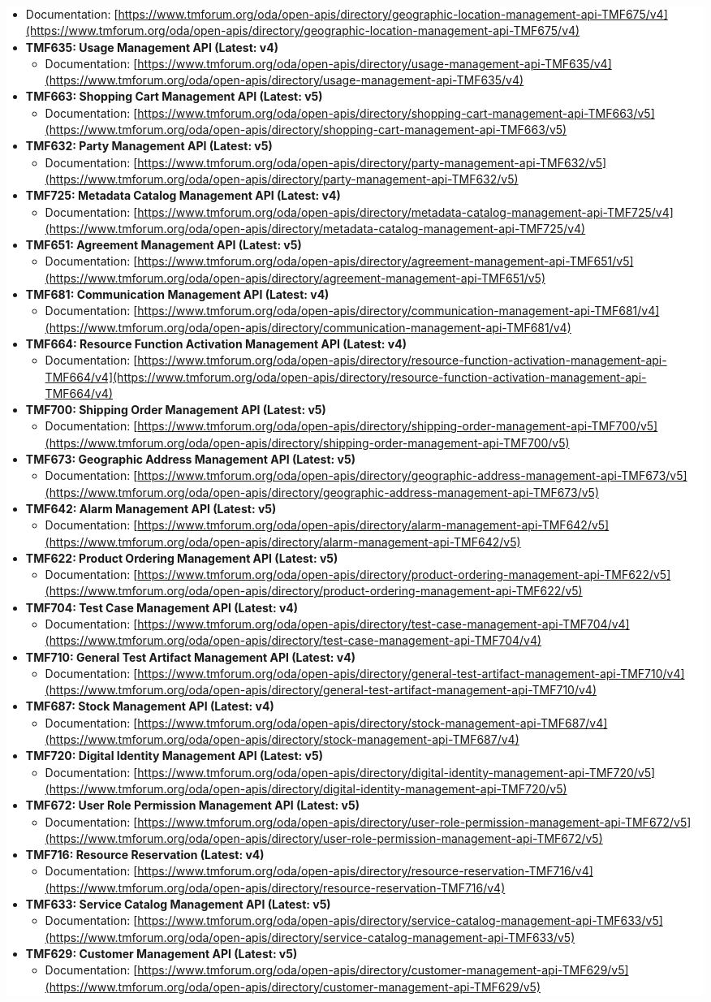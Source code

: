   - Documentation: [https://www.tmforum.org/oda/open-apis/directory/geographic-location-management-api-TMF675/v4](https://www.tmforum.org/oda/open-apis/directory/geographic-location-management-api-TMF675/v4)
- **TMF635: Usage Management API (Latest: v4)**
  - Documentation: [https://www.tmforum.org/oda/open-apis/directory/usage-management-api-TMF635/v4](https://www.tmforum.org/oda/open-apis/directory/usage-management-api-TMF635/v4)
- **TMF663: Shopping Cart Management API (Latest: v5)**
  - Documentation: [https://www.tmforum.org/oda/open-apis/directory/shopping-cart-management-api-TMF663/v5](https://www.tmforum.org/oda/open-apis/directory/shopping-cart-management-api-TMF663/v5)
- **TMF632: Party Management API (Latest: v5)**
  - Documentation: [https://www.tmforum.org/oda/open-apis/directory/party-management-api-TMF632/v5](https://www.tmforum.org/oda/open-apis/directory/party-management-api-TMF632/v5)
- **TMF725: Metadata Catalog Management API (Latest: v4)**
  - Documentation: [https://www.tmforum.org/oda/open-apis/directory/metadata-catalog-management-api-TMF725/v4](https://www.tmforum.org/oda/open-apis/directory/metadata-catalog-management-api-TMF725/v4)
- **TMF651: Agreement Management API (Latest: v5)**
  - Documentation: [https://www.tmforum.org/oda/open-apis/directory/agreement-management-api-TMF651/v5](https://www.tmforum.org/oda/open-apis/directory/agreement-management-api-TMF651/v5)
- **TMF681: Communication Management API (Latest: v4)**
  - Documentation: [https://www.tmforum.org/oda/open-apis/directory/communication-management-api-TMF681/v4](https://www.tmforum.org/oda/open-apis/directory/communication-management-api-TMF681/v4)
- **TMF664: Resource Function Activation Management API (Latest: v4)**
  - Documentation: [https://www.tmforum.org/oda/open-apis/directory/resource-function-activation-management-api-TMF664/v4](https://www.tmforum.org/oda/open-apis/directory/resource-function-activation-management-api-TMF664/v4)
- **TMF700: Shipping Order Management API (Latest: v5)**
  - Documentation: [https://www.tmforum.org/oda/open-apis/directory/shipping-order-management-api-TMF700/v5](https://www.tmforum.org/oda/open-apis/directory/shipping-order-management-api-TMF700/v5)
- **TMF673: Geographic Address Management API (Latest: v5)**
  - Documentation: [https://www.tmforum.org/oda/open-apis/directory/geographic-address-management-api-TMF673/v5](https://www.tmforum.org/oda/open-apis/directory/geographic-address-management-api-TMF673/v5)
- **TMF642: Alarm Management API (Latest: v5)**
  - Documentation: [https://www.tmforum.org/oda/open-apis/directory/alarm-management-api-TMF642/v5](https://www.tmforum.org/oda/open-apis/directory/alarm-management-api-TMF642/v5)
- **TMF622: Product Ordering Management API (Latest: v5)**
  - Documentation: [https://www.tmforum.org/oda/open-apis/directory/product-ordering-management-api-TMF622/v5](https://www.tmforum.org/oda/open-apis/directory/product-ordering-management-api-TMF622/v5)
- **TMF704: Test Case Management API (Latest: v4)**
  - Documentation: [https://www.tmforum.org/oda/open-apis/directory/test-case-management-api-TMF704/v4](https://www.tmforum.org/oda/open-apis/directory/test-case-management-api-TMF704/v4)
- **TMF710: General Test Artifact Management API (Latest: v4)**
  - Documentation: [https://www.tmforum.org/oda/open-apis/directory/general-test-artifact-management-api-TMF710/v4](https://www.tmforum.org/oda/open-apis/directory/general-test-artifact-management-api-TMF710/v4)
- **TMF687: Stock Management API (Latest: v4)**
  - Documentation: [https://www.tmforum.org/oda/open-apis/directory/stock-management-api-TMF687/v4](https://www.tmforum.org/oda/open-apis/directory/stock-management-api-TMF687/v4)
- **TMF720: Digital Identity Management API (Latest: v5)**
  - Documentation: [https://www.tmforum.org/oda/open-apis/directory/digital-identity-management-api-TMF720/v5](https://www.tmforum.org/oda/open-apis/directory/digital-identity-management-api-TMF720/v5)
- **TMF672: User Role Permission Management API (Latest: v5)**
  - Documentation: [https://www.tmforum.org/oda/open-apis/directory/user-role-permission-management-api-TMF672/v5](https://www.tmforum.org/oda/open-apis/directory/user-role-permission-management-api-TMF672/v5)
- **TMF716: Resource Reservation (Latest: v4)**
  - Documentation: [https://www.tmforum.org/oda/open-apis/directory/resource-reservation-TMF716/v4](https://www.tmforum.org/oda/open-apis/directory/resource-reservation-TMF716/v4)
- **TMF633: Service Catalog Management API (Latest: v5)**
  - Documentation: [https://www.tmforum.org/oda/open-apis/directory/service-catalog-management-api-TMF633/v5](https://www.tmforum.org/oda/open-apis/directory/service-catalog-management-api-TMF633/v5)
- **TMF629: Customer Management API (Latest: v5)**
  - Documentation: [https://www.tmforum.org/oda/open-apis/directory/customer-management-api-TMF629/v5](https://www.tmforum.org/oda/open-apis/directory/customer-management-api-TMF629/v5)